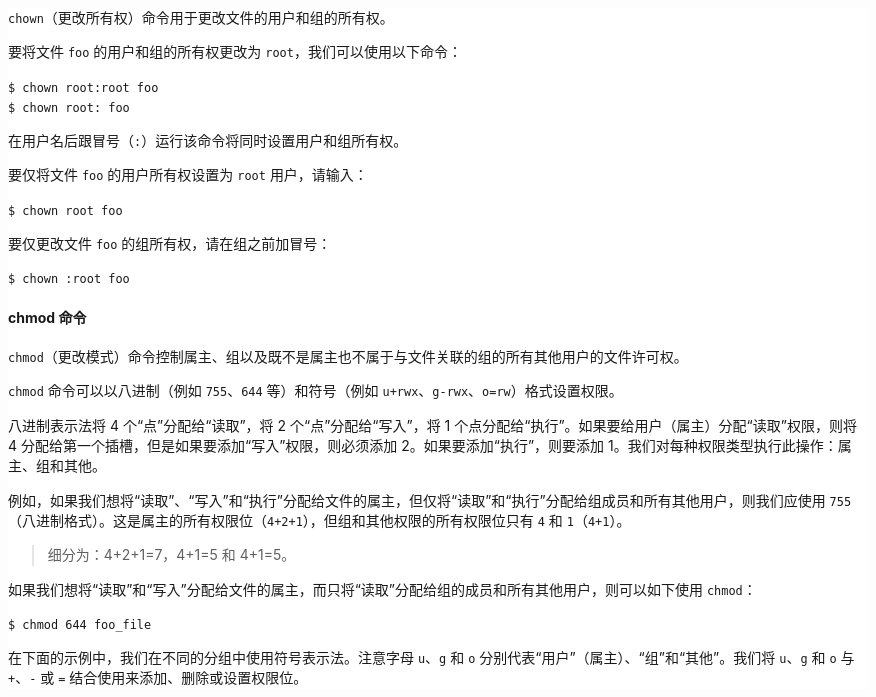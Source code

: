 
`chown`（更改所有权）命令用于更改文件的用户和组的所有权。


要将文件 `foo` 的用户和组的所有权更改为 `root`，我们可以使用以下命令：



```
$ chown root:root foo
$ chown root: foo
```

在用户名后跟冒号（`:`）运行该命令将同时设置用户和组所有权。


要仅将文件 `foo` 的用户所有权设置为 `root` 用户，请输入：



```
$ chown root foo
```

要仅更改文件 `foo` 的组所有权，请在组之前加冒号：



```
$ chown :root foo
```

#### chmod 命令


`chmod`（更改模式）命令控制属主、组以及既不是属主也不属于与文件关联的组的所有其他用户的文件许可权。


`chmod` 命令可以以八进制（例如 `755`、`644` 等）和符号（例如 `u+rwx`、`g-rwx`、`o=rw`）格式设置权限。


八进制表示法将 4 个“点”分配给“读取”，将 2 个“点”分配给“写入”，将 1 个点分配给“执行”。如果要给用户（属主）分配“读取”权限，则将 4 分配给第一个插槽，但是如果要添加“写入”权限，则必须添加 2。如果要添加“执行”，则要添加 1。我们对每种权限类型执行此操作：属主、组和其他。


例如，如果我们想将“读取”、“写入”和“执行”分配给文件的属主，但仅将“读取”和“执行”分配给组成员和所有其他用户，则我们应使用 `755`（八进制格式）。这是属主的所有权限位（`4+2+1`），但组和其他权限的所有权限位只有 `4` 和 `1`（`4+1`）。



> 
> 细分为：4+2+1=7，4+1=5 和 4+1=5。
> 
> 
> 


如果我们想将“读取”和“写入”分配给文件的属主，而只将“读取”分配给组的成员和所有其他用户，则可以如下使用 `chmod`：



```
$ chmod 644 foo_file
```

在下面的示例中，我们在不同的分组中使用符号表示法。注意字母 `u`、`g` 和 `o` 分别代表“用户”（属主）、“组”和“其他”。我们将 `u`、`g` 和 `o` 与 `+`、`-` 或 `=` 结合使用来添加、删除或设置权限位。
